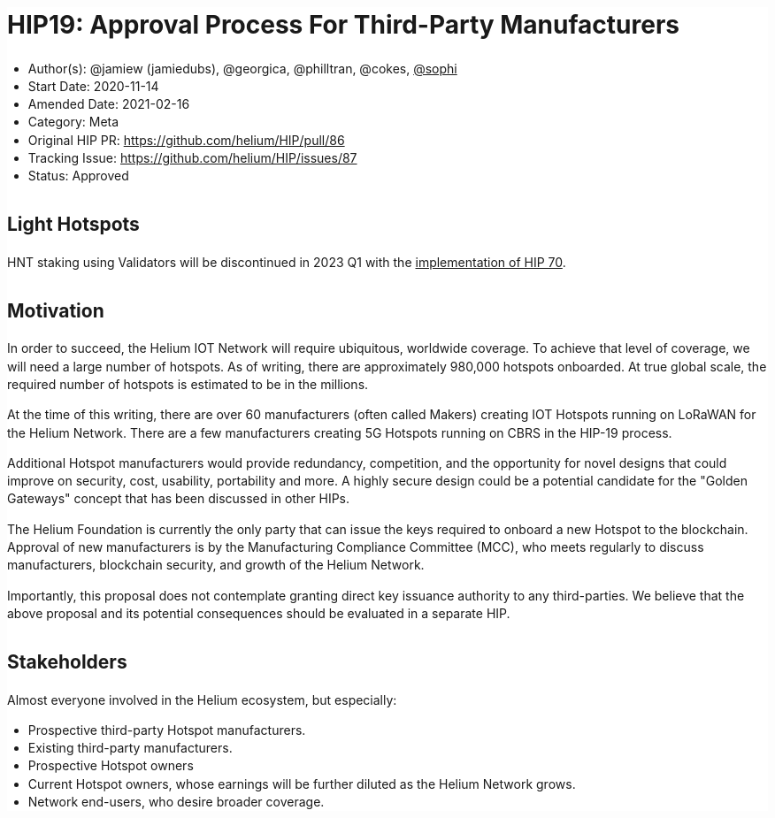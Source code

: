 # HIP19: Approval Process For Third-Party Manufacturers

- Author(s): @jamiew (jamiedubs), @georgica, @philltran, @cokes, [@sophi](https://github.com/Sophi)
- Start Date: 2020-11-14
- Amended Date: 2021-02-16
- Category: Meta
- Original HIP PR: <https://github.com/helium/HIP/pull/86>
- Tracking Issue: <https://github.com/helium/HIP/issues/87>
- Status: Approved

## Light Hotspots

HNT staking using Validators will be discontinued in 2023 Q1 with the [implementation of HIP 70](https://docs.helium.com/mine-hnt/validators/validators-and-voting-power/#how-will-staking-rewards-change).

## Motivation

In order to succeed, the Helium IOT Network will require ubiquitous, worldwide coverage. To achieve
that level of coverage, we will need a large number of hotspots. As of writing, there are
approximately 980,000 hotspots onboarded. At true global scale, the required number of hotspots is
estimated to be in the millions.

At the time of this writing, there are over 60 manufacturers (often called Makers) creating IOT
Hotspots running on LoRaWAN for the Helium Network. There are a few manufacturers creating 5G
Hotspots running on CBRS in the HIP-19 process.

Additional Hotspot manufacturers would provide redundancy, competition, and the opportunity for
novel designs that could improve on security, cost, usability, portability and more. A highly secure
design could be a potential candidate for the "Golden Gateways" concept that has been discussed in
other HIPs.

The Helium Foundation is currently the only party that can issue the keys required to onboard a new
Hotspot to the blockchain. Approval of new manufacturers is by the Manufacturing Compliance
Committee (MCC), who meets regularly to discuss manufacturers, blockchain security, and growth of the
Helium Network.

Importantly, this proposal does not contemplate granting direct key issuance authority to any
third-parties. We believe that the above proposal and its potential consequences should be evaluated
in a separate HIP.

## Stakeholders

Almost everyone involved in the Helium ecosystem, but especially:

- Prospective third-party Hotspot manufacturers.
- Existing third-party manufacturers.
- Prospective Hotspot owners
- Current Hotspot owners, whose earnings will be further diluted as the Helium Network grows.
- Network end-users, who desire broader coverage.
